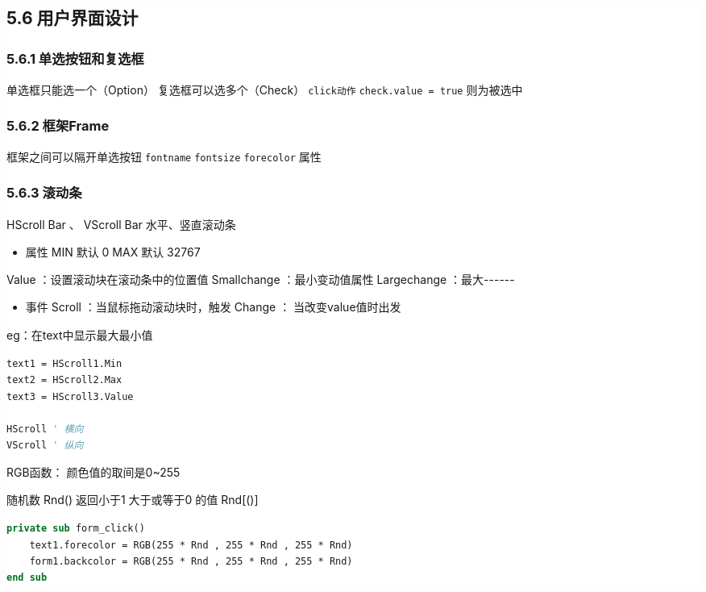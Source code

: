 
## 5.6 用户界面设计

### 5.6.1 单选按钮和复选框

单选框只能选一个（Option）
复选框可以选多个（Check）
`click动作`
`check.value = true` 则为被选中

### 5.6.2 框架Frame

框架之间可以隔开单选按钮
`fontname` `fontsize` `forecolor`
属性

### 5.6.3 滚动条

HScroll Bar 、 VScroll Bar
水平、竖直滚动条

* 属性
MIN 默认 0 
MAX 默认 32767

Value ：设置滚动块在滚动条中的位置值
Smallchange ：最小变动值属性
Largechange ：最大------

* 事件
Scroll ：当鼠标拖动滚动块时，触发
Change ： 当改变value值时出发

eg：在text中显示最大最小值

```vb
text1 = HScroll1.Min
text2 = HScroll2.Max
text3 = HScroll3.Value

HScroll ' 横向
VScroll ' 纵向
```

RGB函数：
颜色值的取间是0~255

随机数 Rnd() 返回小于1 大于或等于0 的值
Rnd[()]

```vb
private sub form_click()
    text1.forecolor = RGB(255 * Rnd , 255 * Rnd , 255 * Rnd)
    form1.backcolor = RGB(255 * Rnd , 255 * Rnd , 255 * Rnd)
end sub
```
